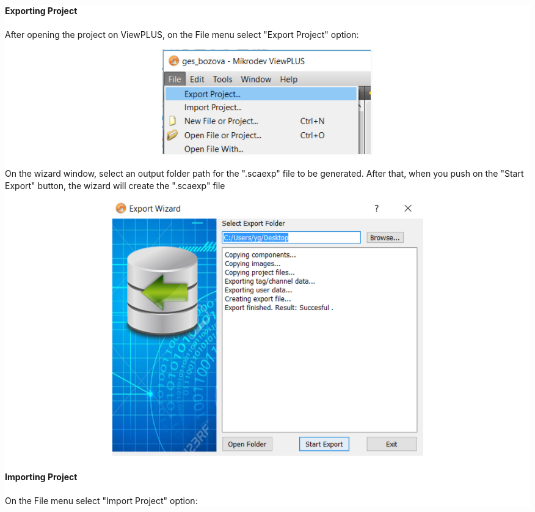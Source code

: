 #### Exporting Project
After opening the project on ViewPLUS, on the File menu select "Export Project" option:

<center>

![import-export-01](/img/import-export-01.png)


</center>

On the wizard window, select an output folder path for the ".scaexp" file to be generated. After that, when you push on the "Start Export" button, the wizard will create the ".scaexp" file

<center>

![import-export-02](/img/import-export-02.png)


</center>

#### Importing Project
On the File menu select "Import Project" option:

<center>
